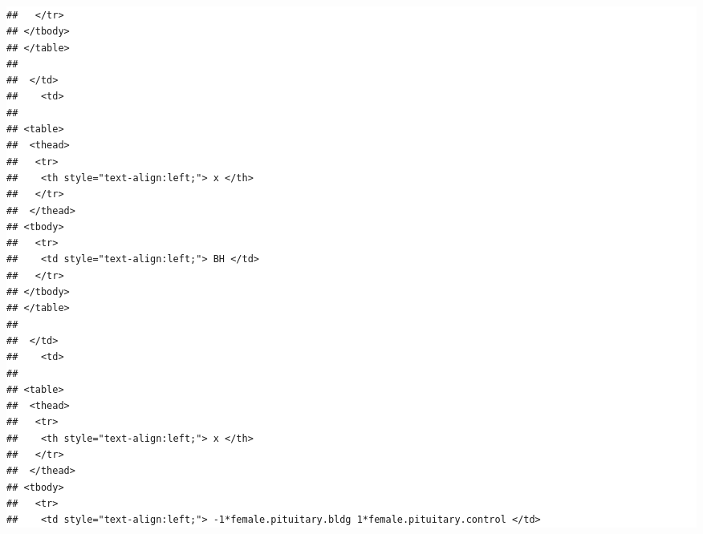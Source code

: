     ##   </tr>
    ## </tbody>
    ## </table>
    ## 
    ##  </td>
    ##    <td> 
    ## 
    ## <table>
    ##  <thead>
    ##   <tr>
    ##    <th style="text-align:left;"> x </th>
    ##   </tr>
    ##  </thead>
    ## <tbody>
    ##   <tr>
    ##    <td style="text-align:left;"> BH </td>
    ##   </tr>
    ## </tbody>
    ## </table>
    ## 
    ##  </td>
    ##    <td> 
    ## 
    ## <table>
    ##  <thead>
    ##   <tr>
    ##    <th style="text-align:left;"> x </th>
    ##   </tr>
    ##  </thead>
    ## <tbody>
    ##   <tr>
    ##    <td style="text-align:left;"> -1*female.pituitary.bldg 1*female.pituitary.control </td>